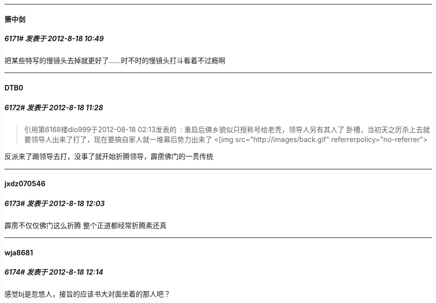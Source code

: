 





-----

####  箫中剑  
##### 6171#       发表于 2012-8-18 10:49




把某些特写的慢镜头去掉就更好了……时不时的慢镜头打斗看着不过瘾啊







-----

####  DTB0  
##### 6172#       发表于 2012-8-18 11:28



<blockquote>引用第6168楼dio999于2012-08-18 02:13发表的  :
重启后佛乡貌似只授称号给老秃，领导人另有其人了
卧槽，当初天之厉杀上去就要领导人出来了打了，现在要搞自家人就一堆幕后势力出来了 <[img src="http://images/back.gif" referrerpolicy="no-referrer"></blockquote>反派来了踢领导去打，没事了就开始折腾领导，霹雳佛门的一贯传统







-----

####  jxdz070546  
##### 6173#       发表于 2012-8-18 12:03




霹雳不仅仅佛门这么折腾 整个正道都经常折腾素还真







-----

####  wja8681  
##### 6174#       发表于 2012-8-18 12:14




感觉bj是忽悠人，接旨的应该书大对面坐着的那人吧？




